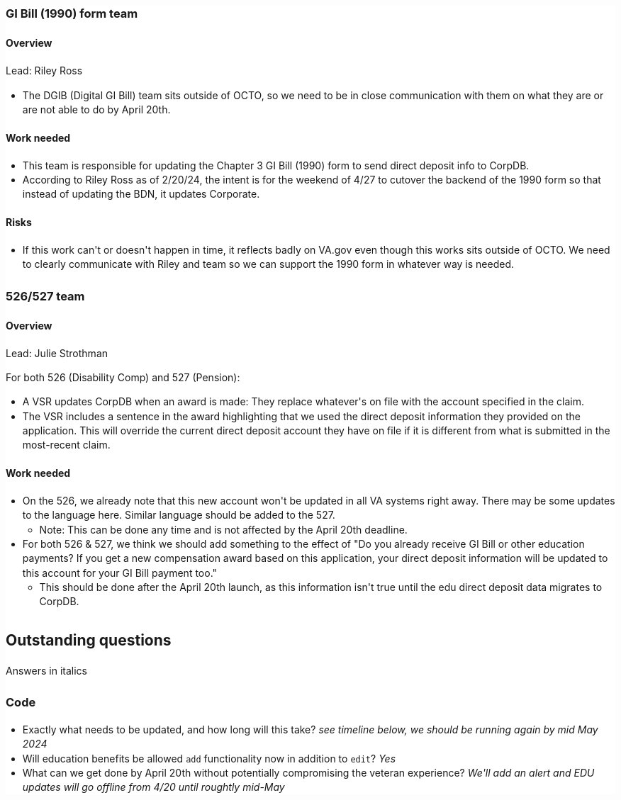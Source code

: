 ### GI Bill (1990) form team

#### Overview

Lead: Riley Ross

- The DGIB (Digital GI Bill) team sits outside of OCTO, so we need to be in close communication with them on what they are or are not able to do by April 20th.

#### Work needed

- This team is responsible for updating the Chapter 3 GI Bill (1990) form to send direct deposit info to CorpDB.
- According to Riley Ross as of 2/20/24, the intent is for the weekend of 4/27 to cutover the backend of the 1990 form so that instead of updating the BDN, it updates Corporate.

#### Risks

- If this work can't or doesn't happen in time, it reflects badly on VA.gov even though this works sits outside of OCTO. We need to clearly communicate with Riley and team so we can support the 1990 form in whatever way is needed.

### 526/527 team

#### Overview

Lead: Julie Strothman

For both 526 (Disability Comp) and 527 (Pension):
- A VSR updates CorpDB when an award is made: They replace whatever's on file with the account specified in the claim.
- The VSR includes a sentence in the award highlighting that we used the direct deposit information they provided on the application. This will override the current direct deposit account they have on file if it is different from what is submitted in the most-recent claim.

#### Work needed

- On the 526, we already note that this new account won't be updated in all VA systems right away. There may be some updates to the language here. Similar language should be added to the 527.
  - Note: This can be done any time and is not affected by the April 20th deadline. 
- For both 526 & 527, we think we should add something to the effect of "Do you already receive GI Bill or other education payments? If you get a new compensation award based on this application, your direct deposit information will be updated to this account for your GI Bill payment too."
  - This should be done after the April 20th launch, as this information isn't true until the edu direct deposit data migrates to CorpDB.

## Outstanding questions
Answers in italics 
### Code

- Exactly what needs to be updated, and how long will this take? _see timeline below, we should be running again by mid May 2024_
- Will education benefits be allowed `add` functionality now in addition to `edit`? _Yes_
- What can we get done by April 20th without potentially compromising the veteran experience? _We'll add an alert and EDU updates will go offline from 4/20 until roughtly mid-May_
